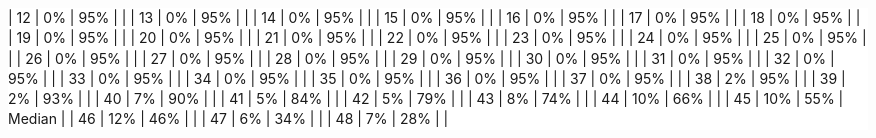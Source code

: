 | 12 | 0% | 95% |  |
| 13 | 0% | 95% |  |
| 14 | 0% | 95% |  |
| 15 | 0% | 95% |  |
| 16 | 0% | 95% |  |
| 17 | 0% | 95% |  |
| 18 | 0% | 95% |  |
| 19 | 0% | 95% |  |
| 20 | 0% | 95% |  |
| 21 | 0% | 95% |  |
| 22 | 0% | 95% |  |
| 23 | 0% | 95% |  |
| 24 | 0% | 95% |  |
| 25 | 0% | 95% |  |
| 26 | 0% | 95% |  |
| 27 | 0% | 95% |  |
| 28 | 0% | 95% |  |
| 29 | 0% | 95% |  |
| 30 | 0% | 95% |  |
| 31 | 0% | 95% |  |
| 32 | 0% | 95% |  |
| 33 | 0% | 95% |  |
| 34 | 0% | 95% |  |
| 35 | 0% | 95% |  |
| 36 | 0% | 95% |  |
| 37 | 0% | 95% |  |
| 38 | 2% | 95% |  |
| 39 | 2% | 93% |  |
| 40 | 7% | 90% |  |
| 41 | 5% | 84% |  |
| 42 | 5% | 79% |  |
| 43 | 8% | 74% |  |
| 44 | 10% | 66% |  |
| 45 | 10% | 55% | Median |
| 46 | 12% | 46% |  |
| 47 | 6% | 34% |  |
| 48 | 7% | 28% |  |